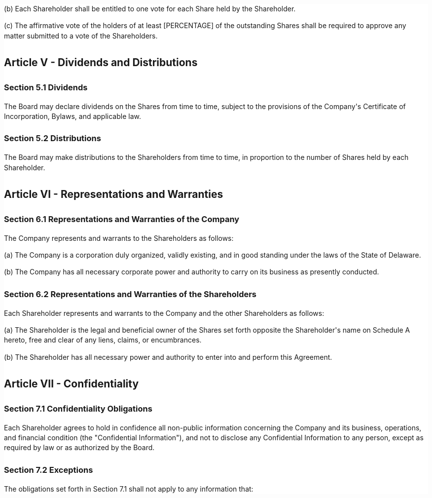 (b) Each Shareholder shall be entitled to one vote for each Share held by the Shareholder.

(c) The affirmative vote of the holders of at least [PERCENTAGE] of the outstanding Shares shall be required to approve any matter submitted to a vote of the Shareholders.

## Article V - Dividends and Distributions

### Section 5.1 Dividends

The Board may declare dividends on the Shares from time to time, subject to the provisions of the Company's Certificate of Incorporation, Bylaws, and applicable law.

### Section 5.2 Distributions

The Board may make distributions to the Shareholders from time to time, in proportion to the number of Shares held by each Shareholder.

## Article VI - Representations and Warranties

### Section 6.1 Representations and Warranties of the Company

The Company represents and warrants to the Shareholders as follows:

(a) The Company is a corporation duly organized, validly existing, and in good standing under the laws of the State of Delaware.

(b) The Company has all necessary corporate power and authority to carry on its business as presently conducted.

### Section 6.2 Representations and Warranties of the Shareholders

Each Shareholder represents and warrants to the Company and the other Shareholders as follows:

(a) The Shareholder is the legal and beneficial owner of the Shares set forth opposite the Shareholder's name on Schedule A hereto, free and clear of any liens, claims, or encumbrances.

(b) The Shareholder has all necessary power and authority to enter into and perform this Agreement.

## Article VII - Confidentiality

### Section 7.1 Confidentiality Obligations

Each Shareholder agrees to hold in confidence all non-public information concerning the Company and its business, operations, and financial condition (the "Confidential Information"), and not to disclose any Confidential Information to any person, except as required by law or as authorized by the Board.

### Section 7.2 Exceptions

The obligations set forth in Section 7.1 shall not apply to any information that:
